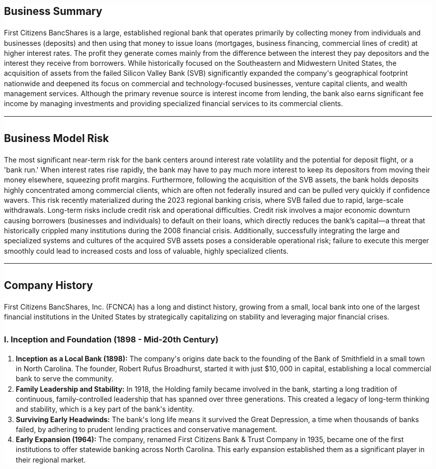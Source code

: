 ## Business Summary

First Citizens BancShares is a large, established regional bank that operates primarily by collecting money from individuals and businesses (deposits) and then using that money to issue loans (mortgages, business financing, commercial lines of credit) at higher interest rates. The profit they generate comes mainly from the difference between the interest they pay depositors and the interest they receive from borrowers. While historically focused on the Southeastern and Midwestern United States, the acquisition of assets from the failed Silicon Valley Bank (SVB) significantly expanded the company's geographical footprint nationwide and deepened its focus on commercial and technology-focused businesses, venture capital clients, and wealth management services. Although the primary revenue source is interest income from lending, the bank also earns significant fee income by managing investments and providing specialized financial services to its commercial clients.

---

## Business Model Risk

The most significant near-term risk for the bank centers around interest rate volatility and the potential for deposit flight, or a 'bank run.' When interest rates rise rapidly, the bank may have to pay much more interest to keep its depositors from moving their money elsewhere, squeezing profit margins. Furthermore, following the acquisition of the SVB assets, the bank holds deposits highly concentrated among commercial clients, which are often not federally insured and can be pulled very quickly if confidence wavers. This risk recently materialized during the 2023 regional banking crisis, where SVB failed due to rapid, large-scale withdrawals. Long-term risks include credit risk and operational difficulties. Credit risk involves a major economic downturn causing borrowers (businesses and individuals) to default on their loans, which directly reduces the bank’s capital—a threat that historically crippled many institutions during the 2008 financial crisis. Additionally, successfully integrating the large and specialized systems and cultures of the acquired SVB assets poses a considerable operational risk; failure to execute this merger smoothly could lead to increased costs and loss of valuable, highly specialized clients.

---

## Company History

First Citizens BancShares, Inc. (FCNCA) has a long and distinct history, growing from a small, local bank into one of the largest financial institutions in the United States by strategically capitalizing on stability and leveraging major financial crises.

### **I. Inception and Foundation (1898 - Mid-20th Century)**

1.  **Inception as a Local Bank (1898):** The company's origins date back to the founding of the Bank of Smithfield in a small town in North Carolina. The founder, Robert Rufus Broadhurst, started it with just $\$10,000$ in capital, establishing a local commercial bank to serve the community.
2.  **Family Leadership and Stability:** In 1918, the Holding family became involved in the bank, starting a long tradition of continuous, family-controlled leadership that has spanned over three generations. This created a legacy of long-term thinking and stability, which is a key part of the bank's identity.
3.  **Surviving Early Headwinds:** The bank's long life means it survived the Great Depression, a time when thousands of banks failed, by adhering to prudent lending practices and conservative management.
4.  **Early Expansion (1964):** The company, renamed First Citizens Bank & Trust Company in 1935, became one of the first institutions to offer statewide banking across North Carolina. This early expansion established them as a significant player in their regional market.
